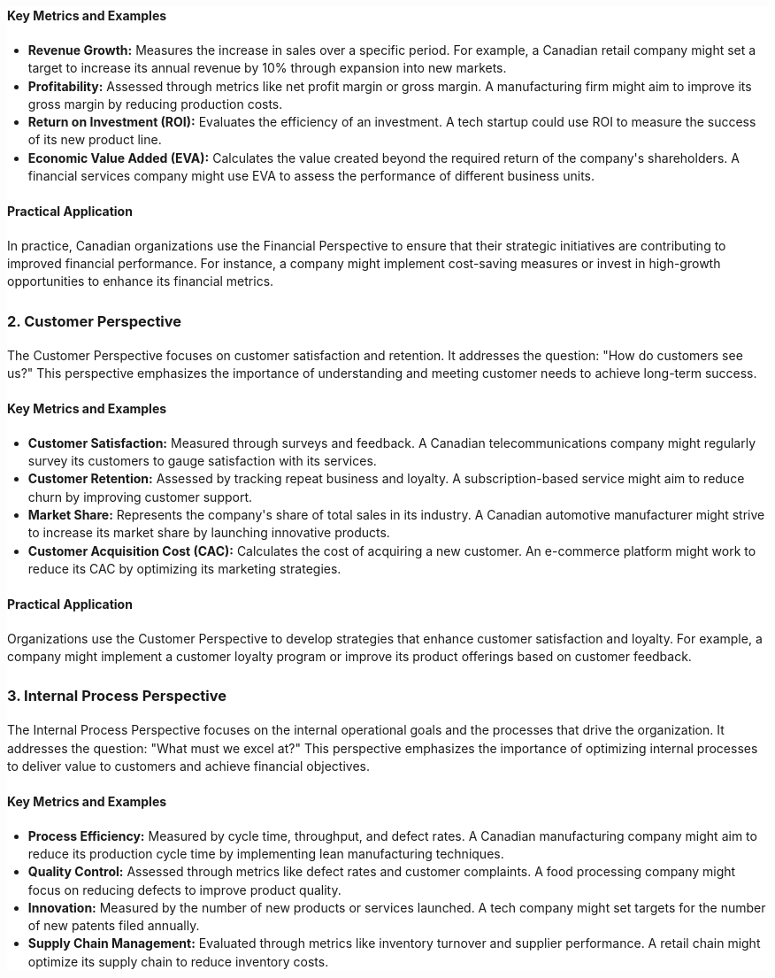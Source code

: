#### Key Metrics and Examples

- **Revenue Growth:** Measures the increase in sales over a specific period. For example, a Canadian retail company might set a target to increase its annual revenue by 10% through expansion into new markets.
- **Profitability:** Assessed through metrics like net profit margin or gross margin. A manufacturing firm might aim to improve its gross margin by reducing production costs.
- **Return on Investment (ROI):** Evaluates the efficiency of an investment. A tech startup could use ROI to measure the success of its new product line.
- **Economic Value Added (EVA):** Calculates the value created beyond the required return of the company's shareholders. A financial services company might use EVA to assess the performance of different business units.

#### Practical Application

In practice, Canadian organizations use the Financial Perspective to ensure that their strategic initiatives are contributing to improved financial performance. For instance, a company might implement cost-saving measures or invest in high-growth opportunities to enhance its financial metrics.

### 2. Customer Perspective

The Customer Perspective focuses on customer satisfaction and retention. It addresses the question: "How do customers see us?" This perspective emphasizes the importance of understanding and meeting customer needs to achieve long-term success.

#### Key Metrics and Examples

- **Customer Satisfaction:** Measured through surveys and feedback. A Canadian telecommunications company might regularly survey its customers to gauge satisfaction with its services.
- **Customer Retention:** Assessed by tracking repeat business and loyalty. A subscription-based service might aim to reduce churn by improving customer support.
- **Market Share:** Represents the company's share of total sales in its industry. A Canadian automotive manufacturer might strive to increase its market share by launching innovative products.
- **Customer Acquisition Cost (CAC):** Calculates the cost of acquiring a new customer. An e-commerce platform might work to reduce its CAC by optimizing its marketing strategies.

#### Practical Application

Organizations use the Customer Perspective to develop strategies that enhance customer satisfaction and loyalty. For example, a company might implement a customer loyalty program or improve its product offerings based on customer feedback.

### 3. Internal Process Perspective

The Internal Process Perspective focuses on the internal operational goals and the processes that drive the organization. It addresses the question: "What must we excel at?" This perspective emphasizes the importance of optimizing internal processes to deliver value to customers and achieve financial objectives.

#### Key Metrics and Examples

- **Process Efficiency:** Measured by cycle time, throughput, and defect rates. A Canadian manufacturing company might aim to reduce its production cycle time by implementing lean manufacturing techniques.
- **Quality Control:** Assessed through metrics like defect rates and customer complaints. A food processing company might focus on reducing defects to improve product quality.
- **Innovation:** Measured by the number of new products or services launched. A tech company might set targets for the number of new patents filed annually.
- **Supply Chain Management:** Evaluated through metrics like inventory turnover and supplier performance. A retail chain might optimize its supply chain to reduce inventory costs.
